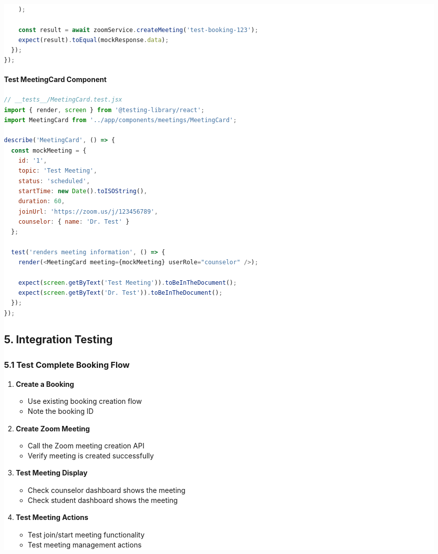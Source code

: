 ```javascript
    );
    
    const result = await zoomService.createMeeting('test-booking-123');
    expect(result).toEqual(mockResponse.data);
  });
});
```

#### Test MeetingCard Component
```javascript
// __tests__/MeetingCard.test.jsx
import { render, screen } from '@testing-library/react';
import MeetingCard from '../app/components/meetings/MeetingCard';

describe('MeetingCard', () => {
  const mockMeeting = {
    id: '1',
    topic: 'Test Meeting',
    status: 'scheduled',
    startTime: new Date().toISOString(),
    duration: 60,
    joinUrl: 'https://zoom.us/j/123456789',
    counselor: { name: 'Dr. Test' }
  };

  test('renders meeting information', () => {
    render(<MeetingCard meeting={mockMeeting} userRole="counselor" />);
    
    expect(screen.getByText('Test Meeting')).toBeInTheDocument();
    expect(screen.getByText('Dr. Test')).toBeInTheDocument();
  });
});
```

## 5. Integration Testing

### 5.1 Test Complete Booking Flow

1. **Create a Booking**
   - Use existing booking creation flow
   - Note the booking ID

2. **Create Zoom Meeting**
   - Call the Zoom meeting creation API
   - Verify meeting is created successfully

3. **Test Meeting Display**
   - Check counselor dashboard shows the meeting
   - Check student dashboard shows the meeting

4. **Test Meeting Actions**
   - Test join/start meeting functionality
   - Test meeting management actions
